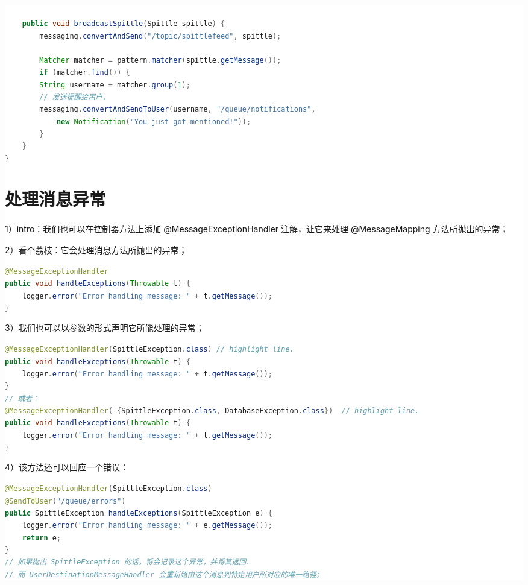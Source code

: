 ```java
    
    public void broadcastSpittle(Spittle spittle) {
        messaging.convertAndSend("/topic/spittlefeed", spittle);
        
        Matcher matcher = pattern.matcher(spittle.getMessage());
        if (matcher.find()) {  
        String username = matcher.group(1);  
        // 发送提醒给用户.  
        messaging.convertAndSendToUser(username, "/queue/notifications",  
            new Notification("You just got mentioned!"));  
        }  
    }  
}  
```

# 处理消息异常
1）intro：我们也可以在控制器方法上添加 @MessageExceptionHandler 注解，让它来处理 @MessageMapping 方法所抛出的异常；

2）看个荔枝：它会处理消息方法所抛出的异常；
```java
@MessageExceptionHandler  
public void handleExceptions(Throwable t) {  
    logger.error("Error handling message: " + t.getMessage());  
}  
```

3）我们也可以以参数的形式声明它所能处理的异常；
```java
@MessageExceptionHandler(SpittleException.class) // highlight line.  
public void handleExceptions(Throwable t) {  
    logger.error("Error handling message: " + t.getMessage());  
}  
// 或者：  
@MessageExceptionHandler( {SpittleException.class, DatabaseException.class})  // highlight line.  
public void handleExceptions(Throwable t) {  
    logger.error("Error handling message: " + t.getMessage());  
}  
```
4）该方法还可以回应一个错误：
```java
@MessageExceptionHandler(SpittleException.class)  
@SendToUser("/queue/errors")  
public SpittleException handleExceptions(SpittleException e) {  
    logger.error("Error handling message: " + e.getMessage());  
    return e;
}  
// 如果抛出 SpittleException 的话，将会记录这个异常，并将其返回.  
// 而 UserDestinationMessageHandler 会重新路由这个消息到特定用户所对应的唯一路径;
```